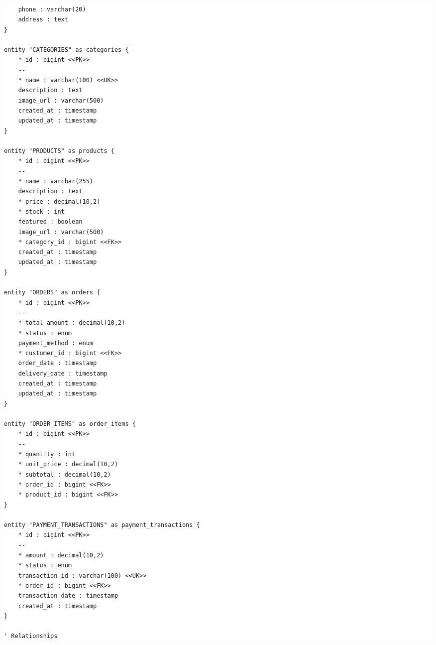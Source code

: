 ```plantuml
    phone : varchar(20)
    address : text
}

entity "CATEGORIES" as categories {
    * id : bigint <<PK>>
    --
    * name : varchar(100) <<UK>>
    description : text
    image_url : varchar(500)
    created_at : timestamp
    updated_at : timestamp
}

entity "PRODUCTS" as products {
    * id : bigint <<PK>>
    --
    * name : varchar(255)
    description : text
    * price : decimal(10,2)
    * stock : int
    featured : boolean
    image_url : varchar(500)
    * category_id : bigint <<FK>>
    created_at : timestamp
    updated_at : timestamp
}

entity "ORDERS" as orders {
    * id : bigint <<PK>>
    --
    * total_amount : decimal(10,2)
    * status : enum
    payment_method : enum
    * customer_id : bigint <<FK>>
    order_date : timestamp
    delivery_date : timestamp
    created_at : timestamp
    updated_at : timestamp
}

entity "ORDER_ITEMS" as order_items {
    * id : bigint <<PK>>
    --
    * quantity : int
    * unit_price : decimal(10,2)
    * subtotal : decimal(10,2)
    * order_id : bigint <<FK>>
    * product_id : bigint <<FK>>
}

entity "PAYMENT_TRANSACTIONS" as payment_transactions {
    * id : bigint <<PK>>
    --
    * amount : decimal(10,2)
    * status : enum
    transaction_id : varchar(100) <<UK>>
    * order_id : bigint <<FK>>
    transaction_date : timestamp
    created_at : timestamp
}

' Relationships
```